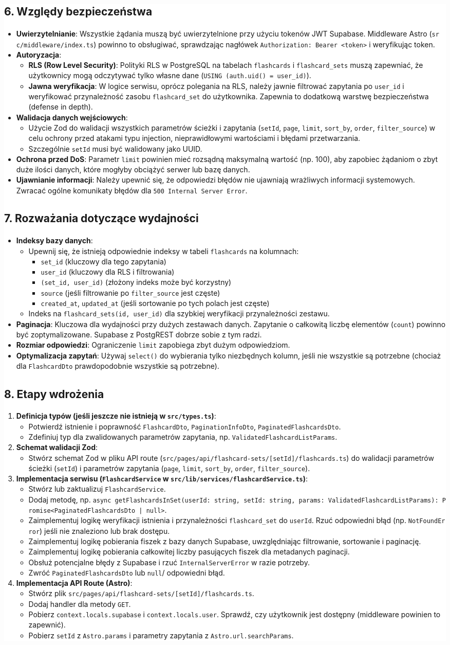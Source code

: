 ## 6. Względy bezpieczeństwa
-   **Uwierzytelnianie**: Wszystkie żądania muszą być uwierzytelnione przy użyciu tokenów JWT Supabase. Middleware Astro (`src/middleware/index.ts`) powinno to obsługiwać, sprawdzając nagłówek `Authorization: Bearer <token>` i weryfikując token.
-   **Autoryzacja**:
    -   **RLS (Row Level Security)**: Polityki RLS w PostgreSQL na tabelach `flashcards` i `flashcard_sets` muszą zapewniać, że użytkownicy mogą odczytywać tylko własne dane (`USING (auth.uid() = user_id)`).
    -   **Jawna weryfikacja**: W logice serwisu, oprócz polegania na RLS, należy jawnie filtrować zapytania po `user_id` i weryfikować przynależność zasobu `flashcard_set` do użytkownika. Zapewnia to dodatkową warstwę bezpieczeństwa (defense in depth).
-   **Walidacja danych wejściowych**:
    -   Użycie Zod do walidacji wszystkich parametrów ścieżki i zapytania (`setId`, `page`, `limit`, `sort_by`, `order`, `filter_source`) w celu ochrony przed atakami typu injection, nieprawidłowymi wartościami i błędami przetwarzania.
    -   Szczególnie `setId` musi być walidowany jako UUID.
-   **Ochrona przed DoS**: Parametr `limit` powinien mieć rozsądną maksymalną wartość (np. 100), aby zapobiec żądaniom o zbyt duże ilości danych, które mogłyby obciążyć serwer lub bazę danych.
-   **Ujawnianie informacji**: Należy upewnić się, że odpowiedzi błędów nie ujawniają wrażliwych informacji systemowych. Zwracać ogólne komunikaty błędów dla `500 Internal Server Error`.

## 7. Rozważania dotyczące wydajności
-   **Indeksy bazy danych**:
    -   Upewnij się, że istnieją odpowiednie indeksy w tabeli `flashcards` na kolumnach:
        -   `set_id` (kluczowy dla tego zapytania)
        -   `user_id` (kluczowy dla RLS i filtrowania)
        -   `(set_id, user_id)` (złożony indeks może być korzystny)
        -   `source` (jeśli filtrowanie po `filter_source` jest częste)
        -   `created_at`, `updated_at` (jeśli sortowanie po tych polach jest częste)
    -   Indeks na `flashcard_sets(id, user_id)` dla szybkiej weryfikacji przynależności zestawu.
-   **Paginacja**: Kluczowa dla wydajności przy dużych zestawach danych. Zapytanie o całkowitą liczbę elementów (`count`) powinno być zoptymalizowane. Supabase z PostgREST dobrze sobie z tym radzi.
-   **Rozmiar odpowiedzi**: Ograniczenie `limit` zapobiega zbyt dużym odpowiedziom.
-   **Optymalizacja zapytań**: Używaj `select()` do wybierania tylko niezbędnych kolumn, jeśli nie wszystkie są potrzebne (chociaż dla `FlashcardDto` prawdopodobnie wszystkie są potrzebne).

## 8. Etapy wdrożenia
1.  **Definicja typów (jeśli jeszcze nie istnieją w `src/types.ts`)**:
    -   Potwierdź istnienie i poprawność `FlashcardDto`, `PaginationInfoDto`, `PaginatedFlashcardsDto`.
    -   Zdefiniuj typ dla zwalidowanych parametrów zapytania, np. `ValidatedFlashcardListParams`.
2.  **Schemat walidacji Zod**:
    -   Stwórz schemat Zod w pliku API route (`src/pages/api/flashcard-sets/[setId]/flashcards.ts`) do walidacji parametrów ścieżki (`setId`) i parametrów zapytania (`page`, `limit`, `sort_by`, `order`, `filter_source`).
3.  **Implementacja serwisu (`FlashcardService` w `src/lib/services/flashcardService.ts`)**:
    -   Stwórz lub zaktualizuj `FlashcardService`.
    -   Dodaj metodę, np. `async getFlashcardsInSet(userId: string, setId: string, params: ValidatedFlashcardListParams): Promise<PaginatedFlashcardsDto | null>`.
    -   Zaimplementuj logikę weryfikacji istnienia i przynależności `flashcard_set` do `userId`. Rzuć odpowiedni błąd (np. `NotFoundError`) jeśli nie znaleziono lub brak dostępu.
    -   Zaimplementuj logikę pobierania fiszek z bazy danych Supabase, uwzględniając filtrowanie, sortowanie i paginację.
    -   Zaimplementuj logikę pobierania całkowitej liczby pasujących fiszek dla metadanych paginacji.
    -   Obsłuż potencjalne błędy z Supabase i rzuć `InternalServerError` w razie potrzeby.
    -   Zwróć `PaginatedFlashcardsDto` lub `null`/ odpowiedni błąd.
4.  **Implementacja API Route (Astro)**:
    -   Stwórz plik `src/pages/api/flashcard-sets/[setId]/flashcards.ts`.
    -   Dodaj handler dla metody `GET`.
    -   Pobierz `context.locals.supabase` i `context.locals.user`. Sprawdź, czy użytkownik jest dostępny (middleware powinien to zapewnić).
    -   Pobierz `setId` z `Astro.params` i parametry zapytania z `Astro.url.searchParams`.
